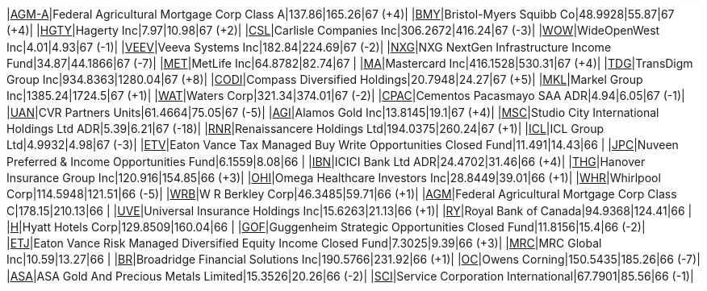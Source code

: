 |[AGM-A](https://finance.yahoo.com/quote/AGM-A/)|Federal Agricultural Mortgage Corp Class A|137.86|165.26|67 (+4)|
|[BMY](https://finance.yahoo.com/quote/BMY/)|Bristol-Myers Squibb Co|48.9928|55.87|67 (+4)|
|[HGTY](https://finance.yahoo.com/quote/HGTY/)|Hagerty Inc|7.97|10.98|67 (+2)|
|[CSL](https://finance.yahoo.com/quote/CSL/)|Carlisle Companies Inc|306.2672|416.24|67 (-3)|
|[WOW](https://finance.yahoo.com/quote/WOW/)|WideOpenWest Inc|4.01|4.93|67 (-1)|
|[VEEV](https://finance.yahoo.com/quote/VEEV/)|Veeva Systems Inc|182.84|224.69|67 (-2)|
|[NXG](https://finance.yahoo.com/quote/NXG/)|NXG NextGen Infrastructure Income Fund|34.87|44.1866|67 (-7)|
|[MET](https://finance.yahoo.com/quote/MET/)|MetLife Inc|64.8782|82.74|67 |
|[MA](https://finance.yahoo.com/quote/MA/)|Mastercard Inc|416.1528|530.31|67 (+4)|
|[TDG](https://finance.yahoo.com/quote/TDG/)|TransDigm Group Inc|934.8363|1280.04|67 (+8)|
|[CODI](https://finance.yahoo.com/quote/CODI/)|Compass Diversified Holdings|20.7948|24.27|67 (+5)|
|[MKL](https://finance.yahoo.com/quote/MKL/)|Markel Group Inc|1385.24|1724.5|67 (+1)|
|[WAT](https://finance.yahoo.com/quote/WAT/)|Waters Corp|321.34|374.01|67 (-2)|
|[CPAC](https://finance.yahoo.com/quote/CPAC/)|Cementos Pacasmayo SAA ADR|4.94|6.05|67 (-1)|
|[UAN](https://finance.yahoo.com/quote/UAN/)|CVR Partners Units|61.4664|75.05|67 (-5)|
|[AGI](https://finance.yahoo.com/quote/AGI/)|Alamos Gold Inc|13.8145|19.1|67 (+4)|
|[MSC](https://finance.yahoo.com/quote/MSC/)|Studio City International Holdings Ltd ADR|5.39|6.21|67 (-18)|
|[RNR](https://finance.yahoo.com/quote/RNR/)|Renaissancere Holdings Ltd|194.0375|260.24|67 (+1)|
|[ICL](https://finance.yahoo.com/quote/ICL/)|ICL Group Ltd|4.9932|4.98|67 (-3)|
|[ETV](https://finance.yahoo.com/quote/ETV/)|Eaton Vance Tax Managed Buy Write Opportunities Closed Fund|11.491|14.43|66 |
|[JPC](https://finance.yahoo.com/quote/JPC/)|Nuveen Preferred & Income Opportunities Fund|6.1559|8.08|66 |
|[IBN](https://finance.yahoo.com/quote/IBN/)|ICICI Bank Ltd ADR|24.4702|31.46|66 (+4)|
|[THG](https://finance.yahoo.com/quote/THG/)|Hanover Insurance Group Inc|120.916|154.85|66 (+3)|
|[OHI](https://finance.yahoo.com/quote/OHI/)|Omega Healthcare Investors Inc|28.8449|39.01|66 (+1)|
|[WHR](https://finance.yahoo.com/quote/WHR/)|Whirlpool Corp|114.5948|121.51|66 (-5)|
|[WRB](https://finance.yahoo.com/quote/WRB/)|W R Berkley Corp|46.3485|59.71|66 (+1)|
|[AGM](https://finance.yahoo.com/quote/AGM/)|Federal Agricultural Mortgage Corp Class C|178.15|210.13|66 |
|[UVE](https://finance.yahoo.com/quote/UVE/)|Universal Insurance Holdings Inc|15.6263|21.13|66 (+1)|
|[RY](https://finance.yahoo.com/quote/RY/)|Royal Bank of Canada|94.9368|124.41|66 |
|[H](https://finance.yahoo.com/quote/H/)|Hyatt Hotels Corp|129.8509|160.04|66 |
|[GOF](https://finance.yahoo.com/quote/GOF/)|Guggenheim Strategic Opportunities Closed Fund|11.8156|15.4|66 (-2)|
|[ETJ](https://finance.yahoo.com/quote/ETJ/)|Eaton Vance Risk Managed Diversified Equity Income Closed Fund|7.3025|9.39|66 (+3)|
|[MRC](https://finance.yahoo.com/quote/MRC/)|MRC Global Inc|10.59|13.27|66 |
|[BR](https://finance.yahoo.com/quote/BR/)|Broadridge Financial Solutions Inc|190.5766|231.92|66 (+1)|
|[OC](https://finance.yahoo.com/quote/OC/)|Owens Corning|150.5435|185.26|66 (-7)|
|[ASA](https://finance.yahoo.com/quote/ASA/)|ASA Gold And Precious Metals Limited|15.3526|20.26|66 (-2)|
|[SCI](https://finance.yahoo.com/quote/SCI/)|Service Corporation International|67.7901|85.56|66 (-1)|